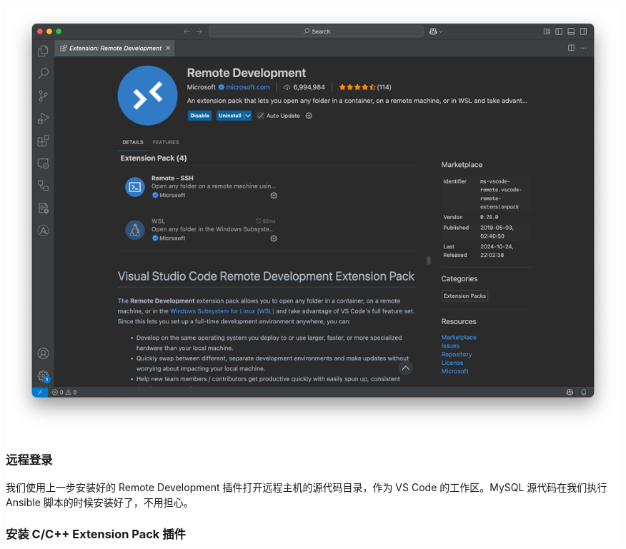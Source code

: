 ![Remote Development 插件截图](/assets/images/build_mysql/1.png)

### 远程登录

<video controls autoplay loop muted playsinline style="max-width: 100%;">
  <source src="/assets/images/build_mysql/remote_login.mp4" type="video/mp4">
  您的浏览器不支持视频标签。
</video>

我们使用上一步安装好的 Remote Development 插件打开远程主机的源代码目录，作为 VS Code 的工作区。MySQL 源代码在我们执行 Ansible 脚本的时候安装好了，不用担心。

### 安装 C/C++ Extension Pack 插件
